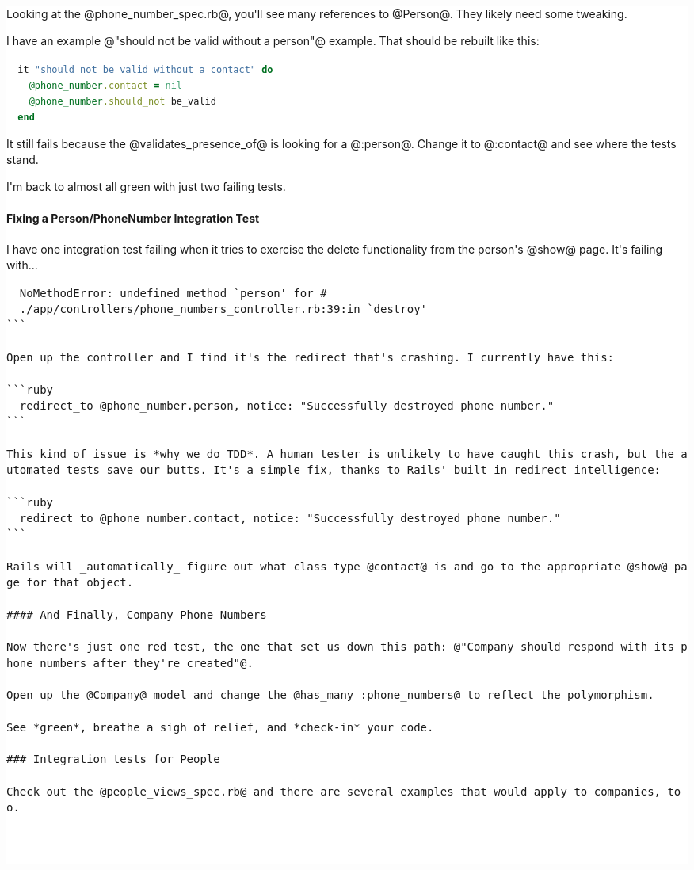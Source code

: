 Looking at the @phone_number_spec.rb@, you'll see many references to @Person@. They likely need some tweaking.

I have an example @"should not be valid without a person"@ example. That should be rebuilt like this:

```ruby
  it "should not be valid without a contact" do
    @phone_number.contact = nil
    @phone_number.should_not be_valid
  end
```

It still fails because the @validates_presence_of@ is looking for a @:person@. Change it to @:contact@ and see where the tests stand.

I'm back to almost all green with just two failing tests.

#### Fixing a Person/PhoneNumber Integration Test

I have one integration test failing when it tries to exercise the delete functionality from the person's @show@ page. It's failing with...

<pre class="console">
  NoMethodError: undefined method `person' for #<PhoneNumber:0x000001046a4000>
  ./app/controllers/phone_numbers_controller.rb:39:in `destroy'  
```

Open up the controller and I find it's the redirect that's crashing. I currently have this:

```ruby
  redirect_to @phone_number.person, notice: "Successfully destroyed phone number."
```

This kind of issue is *why we do TDD*. A human tester is unlikely to have caught this crash, but the automated tests save our butts. It's a simple fix, thanks to Rails' built in redirect intelligence:

```ruby
  redirect_to @phone_number.contact, notice: "Successfully destroyed phone number."
```

Rails will _automatically_ figure out what class type @contact@ is and go to the appropriate @show@ page for that object.

#### And Finally, Company Phone Numbers

Now there's just one red test, the one that set us down this path: @"Company should respond with its phone numbers after they're created"@.

Open up the @Company@ model and change the @has_many :phone_numbers@ to reflect the polymorphism.

See *green*, breathe a sigh of relief, and *check-in* your code.

### Integration tests for People

Check out the @people_views_spec.rb@ and there are several examples that would apply to companies, too.
